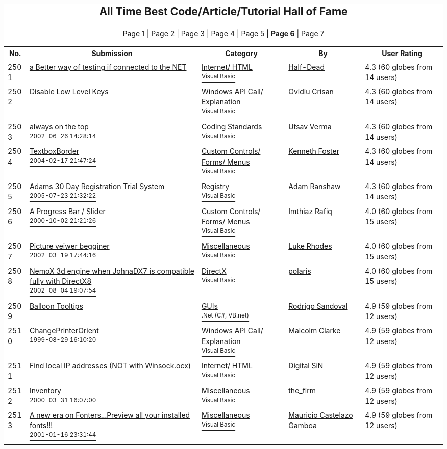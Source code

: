 ﻿<div align="center">

## All Time Best Code/Article/Tutorial Hall of Fame
[Page 1](README.md) \| [Page 2](PAGE02.md) \| [Page 3](PAGE03.md) \| [Page 4](PAGE04.md) \| [Page 5](PAGE05.md) \| **Page 6** \| [Page 7](PAGE07.md)

</div>

No.  | Submission | Category | By   | User Rating
---- | ---------- | -------- | ---- | -----------
2501 | [a Better way of testing if connected to the NET<br />](https://github.com/Planet-Source-Code/half-dead-a-better-way-of-testing-if-connected-to-the-net__1-4933) | [Internet/ HTML<br /><sup>Visual Basic</sup>](../ByCategory/internet-html__1-34.md) | [Half\-Dead](../ByAuthor/half-dead.md) | 4.3 (60 globes from 14 users)
2502 | [Disable Low Level Keys<br />](https://github.com/Planet-Source-Code/ovidiu-crisan-disable-low-level-keys__1-13106) | [Windows API Call/ Explanation<br /><sup>Visual Basic</sup>](../ByCategory/windows-api-call-explanation__1-39.md) | [Ovidiu Crisan](../ByAuthor/ovidiu-crisan.md) | 4.3 (60 globes from 14 users)
2503 | [always on the top<br /><sup>2002-06-26 14:28:14</sup>](https://github.com/Planet-Source-Code/utsav-verma-always-on-the-top__1-38475) | [Coding Standards<br /><sup>Visual Basic</sup>](../ByCategory/coding-standards__1-43.md) | [Utsav Verma](../ByAuthor/utsav-verma.md) | 4.3 (60 globes from 14 users)
2504 | [TextboxBorder<br /><sup>2004-02-17 21:47:24</sup>](https://github.com/Planet-Source-Code/kenneth-foster-textboxborder__1-51810) | [Custom Controls/ Forms/  Menus<br /><sup>Visual Basic</sup>](../ByCategory/custom-controls-forms-menus__1-4.md) | [Kenneth Foster](../ByAuthor/kenneth-foster.md) | 4.3 (60 globes from 14 users)
2505 | [Adams 30 Day Registration Trial System<br /><sup>2005-07-23 21:32:22</sup>](https://github.com/Planet-Source-Code/adam-ranshaw-adams-30-day-registration-trial-system__1-61868) | [Registry<br /><sup>Visual Basic</sup>](../ByCategory/registry__1-36.md) | [Adam Ranshaw](../ByAuthor/adam-ranshaw.md) | 4.3 (60 globes from 14 users)
2506 | [A Progress Bar / Slider<br /><sup>2000-10-02 21:21:26</sup>](https://github.com/Planet-Source-Code/imthiaz-rafiq-a-progress-bar-slider__1-11845) | [Custom Controls/ Forms/  Menus<br /><sup>Visual Basic</sup>](../ByCategory/custom-controls-forms-menus__1-4.md) | [Imthiaz Rafiq](../ByAuthor/imthiaz-rafiq.md) | 4.0 (60 globes from 15 users)
2507 | [Picture veiwer begginer<br /><sup>2002-03-19 17:44:16</sup>](https://github.com/Planet-Source-Code/luke-rhodes-picture-veiwer-begginer__1-32838) | [Miscellaneous<br /><sup>Visual Basic</sup>](../ByCategory/miscellaneous__1-1.md) | [Luke Rhodes](../ByAuthor/luke-rhodes.md) | 4.0 (60 globes from 15 users)
2508 | [NemoX 3d engine when JohnaDX7 is compatible fully with DirectX8<br /><sup>2002-08-04 19:07:54</sup>](https://github.com/Planet-Source-Code/polaris-nemox-3d-engine-when-johnadx7-is-compatible-fully-with-directx8__1-37622) | [DirectX<br /><sup>Visual Basic</sup>](../ByCategory/directx__1-44.md) | [polaris](../ByAuthor/polaris.md) | 4.0 (60 globes from 15 users)
2509 | [Balloon Tooltips<br />](https://github.com/Planet-Source-Code/rodrigo-sandoval-balloon-tooltips__10-68) | [GUIs<br /><sup>.Net (C#, VB.net)</sup>](../ByCategory/guis__10-30.md) | [Rodrigo Sandoval](../ByAuthor/rodrigo-sandoval.md) | 4.9 (59 globes from 12 users)
2510 | [ChangePrinterOrient<br /><sup>1999-08-29 16:10:20</sup>](https://github.com/Planet-Source-Code/malcolm-clarke-changeprinterorient__1-3311) | [Windows API Call/ Explanation<br /><sup>Visual Basic</sup>](../ByCategory/windows-api-call-explanation__1-39.md) | [Malcolm Clarke](../ByAuthor/malcolm-clarke.md) | 4.9 (59 globes from 12 users)
2511 | [Find local IP addresses \(NOT with Winsock\.ocx\)<br />](https://github.com/Planet-Source-Code/digital-sin-find-local-ip-addresses-not-with-winsock-ocx__1-3524) | [Internet/ HTML<br /><sup>Visual Basic</sup>](../ByCategory/internet-html__1-34.md) | [Digital SiN](../ByAuthor/digital-sin.md) | 4.9 (59 globes from 12 users)
2512 | [Inventory<br /><sup>2000-03-31 16:07:00</sup>](https://github.com/Planet-Source-Code/the-firm-inventory__1-6905) | [Miscellaneous<br /><sup>Visual Basic</sup>](../ByCategory/miscellaneous__1-1.md) | [the\_firm](../ByAuthor/the-firm.md) | 4.9 (59 globes from 12 users)
2513 | [A new era on Fonters\.\.\.Preview all your installed fonts\!\!\!<br /><sup>2001-01-16 23:31:44</sup>](https://github.com/Planet-Source-Code/mauricio-castelazo-gamboa-a-new-era-on-fonters-preview-all-your-installed-fonts__1-10617) | [Miscellaneous<br /><sup>Visual Basic</sup>](../ByCategory/miscellaneous__1-1.md) | [Mauricio Castelazo Gamboa](../ByAuthor/mauricio-castelazo-gamboa.md) | 4.9 (59 globes from 12 users)